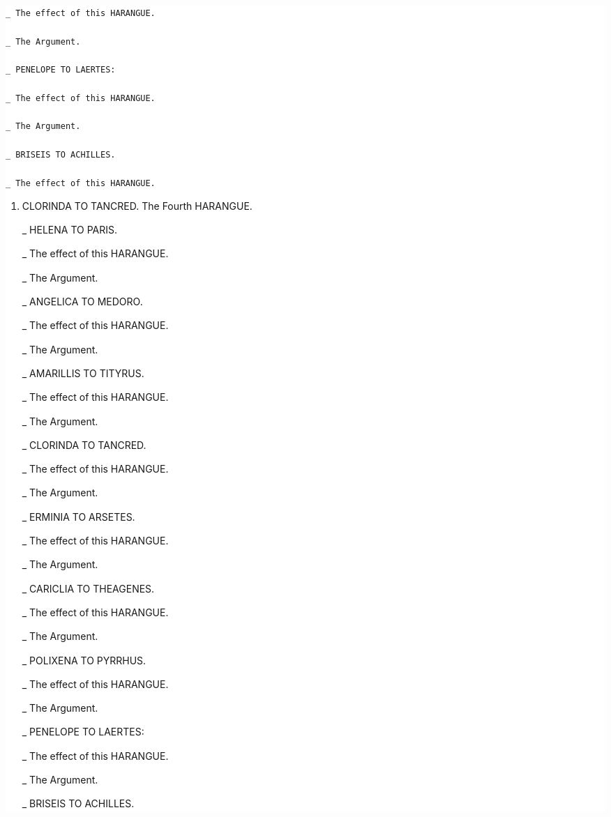     _ The effect of this HARANGUE.

    _ The Argument.

    _ PENELOPE TO LAERTES:

    _ The effect of this HARANGUE.

    _ The Argument.

    _ BRISEIS TO ACHILLES.

    _ The effect of this HARANGUE.

1. CLORINDA TO TANCRED. The Fourth HARANGUE.

    _ HELENA TO PARIS.

    _ The effect of this HARANGUE.

    _ The Argument.

    _ ANGELICA TO MEDORO.

    _ The effect of this HARANGUE.

    _ The Argument.

    _ AMARILLIS TO TITYRUS.

    _ The effect of this HARANGUE.

    _ The Argument.

    _ CLORINDA TO TANCRED.

    _ The effect of this HARANGUE.

    _ The Argument.

    _ ERMINIA TO ARSETES.

    _ The effect of this HARANGUE.

    _ The Argument.

    _ CARICLIA TO THEAGENES.

    _ The effect of this HARANGUE.

    _ The Argument.

    _ POLIXENA TO PYRRHUS.

    _ The effect of this HARANGUE.

    _ The Argument.

    _ PENELOPE TO LAERTES:

    _ The effect of this HARANGUE.

    _ The Argument.

    _ BRISEIS TO ACHILLES.
